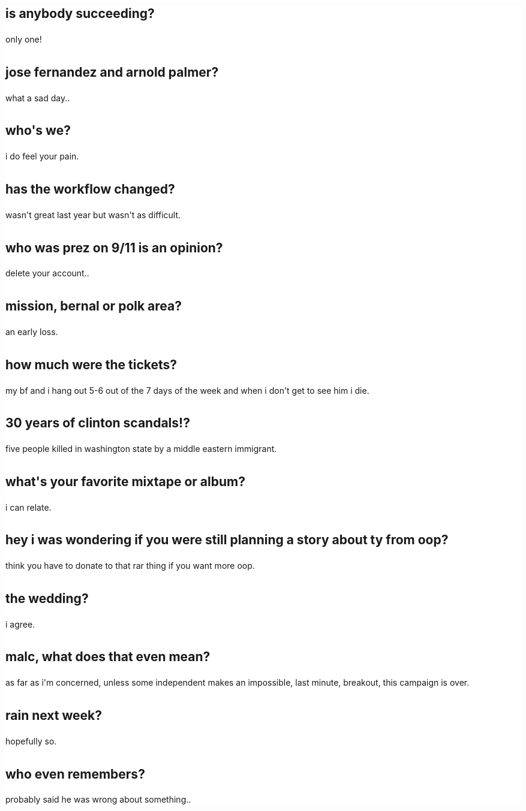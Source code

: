 ## is anybody succeeding?
only one!

## jose fernandez and arnold palmer?
what a sad day..

## who's we?
i do feel your pain.

## has the workflow changed?
wasn't great last year but wasn't as difficult.

## who was prez on 9/11 is an opinion?
delete your account..

## mission, bernal or polk area?
an early loss.

## how much were the tickets?
my bf and i hang out 5-6 out of the 7 days of the week and when i don't get to see him i die.

## 30 years of clinton scandals!?
five people killed in washington state by a middle eastern immigrant.

## what's your favorite mixtape or album?
i can relate.

## hey i was wondering if you were still planning a story about ty from oop?
think you have to donate to that rar thing if you want more oop.

## the wedding?
i agree.

## malc, what does that even mean?
as far as i'm concerned, unless some independent makes an impossible, last minute, breakout, this campaign is over.

## rain next week?
hopefully so.

## who even remembers?
probably said he was wrong about something..
